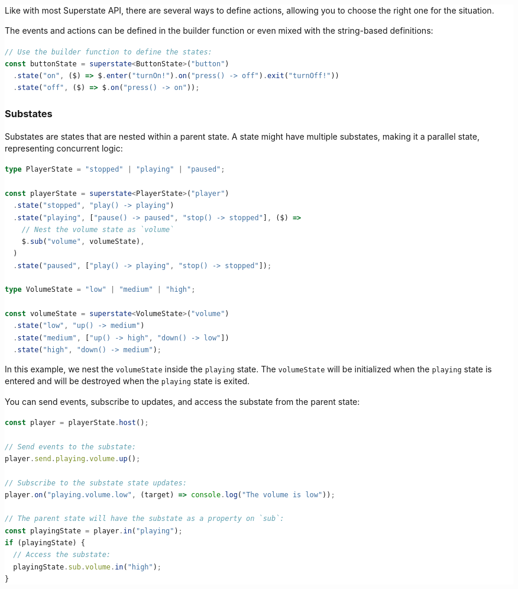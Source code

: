 Like with most Superstate API, there are several ways to define actions, allowing you to choose the right one for the situation.

The events and actions can be defined in the builder function or even mixed with the string-based definitions:

```ts
// Use the builder function to define the states:
const buttonState = superstate<ButtonState>("button")
  .state("on", ($) => $.enter("turnOn!").on("press() -> off").exit("turnOff!"))
  .state("off", ($) => $.on("press() -> on"));
```

### Substates

Substates are states that are nested within a parent state. A state might have multiple substates, making it a parallel state, representing concurrent logic:

```ts
type PlayerState = "stopped" | "playing" | "paused";

const playerState = superstate<PlayerState>("player")
  .state("stopped", "play() -> playing")
  .state("playing", ["pause() -> paused", "stop() -> stopped"], ($) =>
    // Nest the volume state as `volume`
    $.sub("volume", volumeState),
  )
  .state("paused", ["play() -> playing", "stop() -> stopped"]);

type VolumeState = "low" | "medium" | "high";

const volumeState = superstate<VolumeState>("volume")
  .state("low", "up() -> medium")
  .state("medium", ["up() -> high", "down() -> low"])
  .state("high", "down() -> medium");
```

In this example, we nest the `volumeState` inside the `playing` state. The `volumeState` will be initialized when the `playing` state is entered and will be destroyed when the `playing` state is exited.

You can send events, subscribe to updates, and access the substate from the parent state:

```ts
const player = playerState.host();

// Send events to the substate:
player.send.playing.volume.up();

// Subscribe to the substate state updates:
player.on("playing.volume.low", (target) => console.log("The volume is low"));

// The parent state will have the substate as a property on `sub`:
const playingState = player.in("playing");
if (playingState) {
  // Access the substate:
  playingState.sub.volume.in("high");
}
```
